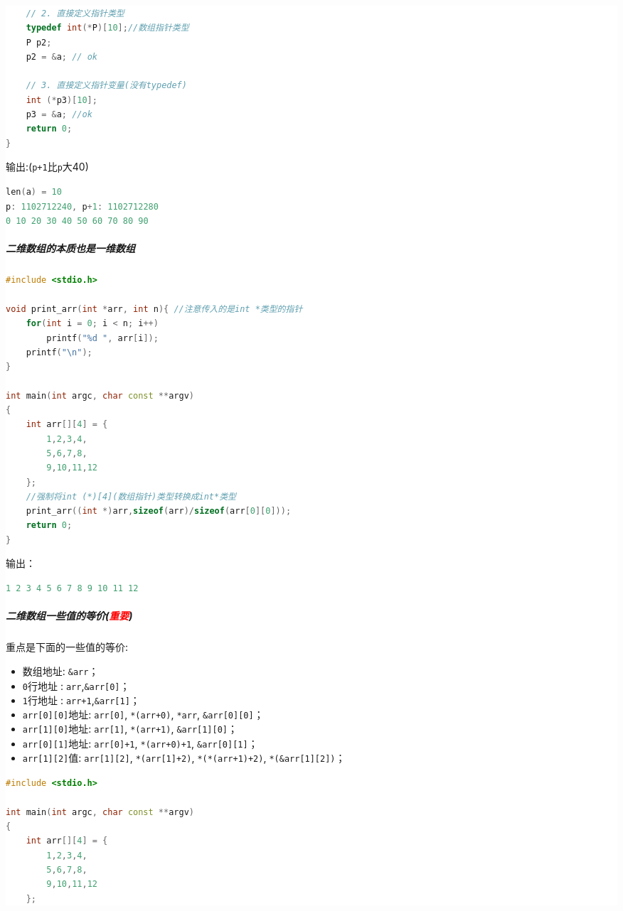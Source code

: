 ```cpp
    // 2. 直接定义指针类型
    typedef int(*P)[10];//数组指针类型
    P p2;
    p2 = &a; // ok

    // 3. 直接定义指针变量(没有typedef)
    int (*p3)[10];
    p3 = &a; //ok
    return 0;
}
```
输出:(`p+1`比`p`大40)
```cpp
len(a) = 10
p: 1102712240, p+1: 1102712280
0 10 20 30 40 50 60 70 80 90 
```

##### 二维数组的本质也是一维数组

```cpp
#include <stdio.h>

void print_arr(int *arr, int n){ //注意传入的是int *类型的指针 
    for(int i = 0; i < n; i++)
        printf("%d ", arr[i]);
    printf("\n");
}

int main(int argc, char const **argv)
{ 
    int arr[][4] = {
        1,2,3,4,
        5,6,7,8,
        9,10,11,12
    };
    //强制将int (*)[4](数组指针)类型转换成int*类型 
    print_arr((int *)arr,sizeof(arr)/sizeof(arr[0][0]));
    return 0;
}
```
输出：　
```cpp
1 2 3 4 5 6 7 8 9 10 11 12 
```
##### 二维数组一些值的等价(<font color = red>重要</font>)
重点是下面的一些值的等价: 

* 数组地址: `&arr`； 
* `0`行地址 : `arr`,`&arr[0]`；
* `1`行地址 : `arr+1`,`&arr[1]`；
* `arr[0][0]`地址: `arr[0]`, `*(arr+0)`, `*arr`, `&arr[0][0]`；
* `arr[1][0]`地址: `arr[1]`, `*(arr+1)`, `&arr[1][0]`；
* `arr[0][1]`地址: `arr[0]+1`, `*(arr+0)+1`, `&arr[0][1]`；
* `arr[1][2]`值: `arr[1][2]`, `*(arr[1]+2)`, `*(*(arr+1)+2)`, `*(&arr[1][2])`；
```cpp
#include <stdio.h>

int main(int argc, char const **argv)
{ 
    int arr[][4] = {
        1,2,3,4,
        5,6,7,8,
        9,10,11,12
    };
```
